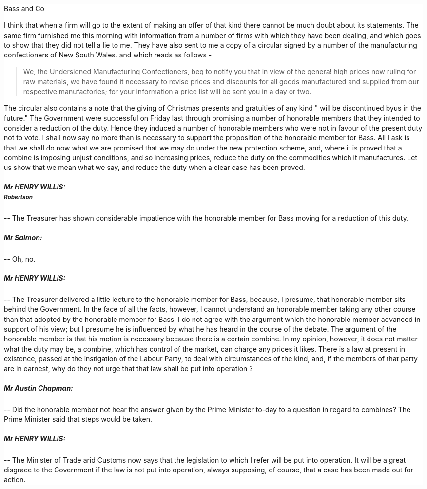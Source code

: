 Bass and Co

I think that when a firm will go to the extent of making an offer of that kind there cannot be much doubt about its statements. The same firm furnished me this morning with information from a number of firms with which they have been dealing, and which goes to show that they did not tell a lie to me. They have also sent to me a copy of a circular signed by a number of the manufacturing confectioners of New South Wales. and which reads as follows - 

  >We, the Undersigned Manufacturing Confectioners, beg to notify  you  that in view of the genera! high prices now ruling for raw materials, we have found it necessary to revise prices and discounts for all goods manufactured and supplied from our respective manufactories; for your information a price list will be sent you in a day or two. 

The circular also contains a note that the giving of Christmas presents and gratuities of any kind " will be discontinued byus in the future." The Government were successful on Friday last through promising a number of honorable members that they intended to consider a reduction of the duty. Hence they induced a number of honorable members who were not in favour of the present duty not to vote. I shall now say no more than is necessary to support the proposition of the honorable member for Bass. All I ask is that we shall do now what we are promised that we may do under the new protection scheme, and, where it is proved that a combine is imposing unjust conditions, and so increasing prices, reduce the duty on the commodities which it manufactures. Let us show that we mean what we say, and reduce the duty when a clear case has been proved. 

##### Mr HENRY WILLIS:<br><small class="text-muted">Robertson</small>

-- The Treasurer has shown considerable impatience with the honorable member for Bass moving for a reduction of this duty. 

##### Mr Salmon:

-- Oh, no. 

##### Mr HENRY WILLIS:

-- The Treasurer delivered a little lecture to the honorable member for Bass, because, I presume, that honorable member sits behind the Government. In the face of all the facts, however, I cannot understand an honorable member taking any other course than that adopted by the honorable member for Bass. I do not agree with the argument which the honorable member advanced in support of his view; but I presume he is influenced by what he has heard in the course of the debate. The argument of the honorable member is that his motion is necessary because there is a certain combine. In my opinion, however, it does not matter what the duty may be, a combine, which has control of the market, can charge any prices it likes. There is a law at present in existence, passed at the instigation of the Labour Party, to deal with circumstances of the kind, and, if the members of that party are in earnest, why do they not urge that that law shall be put into operation ? 

##### Mr Austin Chapman:

-- Did the honorable member not hear the answer given by the Prime Minister to-day to a question in regard to combines? The Prime Minister said that steps would be taken. 

##### Mr HENRY WILLIS:

-- The Minister of Trade arid Customs now says that the legislation to which I refer will be put into operation. It will be a great disgrace to the Government if the law is not put into operation, always supposing, of course, that a case has been made out for action. 
